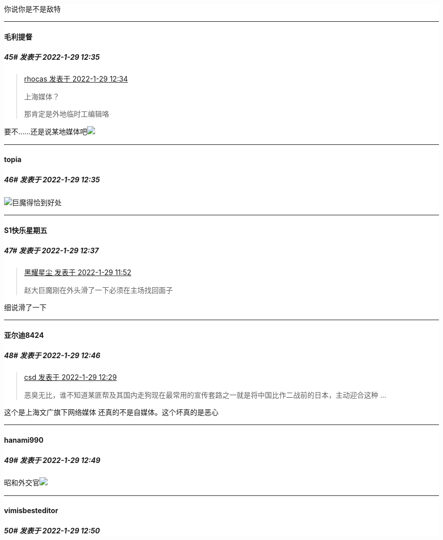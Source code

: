 你说你是不是敌特

*****

####  毛利提督  
##### 45#       发表于 2022-1-29 12:35

<blockquote><a href="httphttps://bbs.saraba1st.com/2b/forum.php?mod=redirect&amp;goto=findpost&amp;pid=54469896&amp;ptid=2049847" target="_blank">rhocas 发表于 2022-1-29 12:34</a>

上海媒体？

那肯定是外地临时工编辑咯</blockquote>
要不……还是说某地媒体吧<img src="https://static.saraba1st.com/image/smiley/face2017/067.png" referrerpolicy="no-referrer">

*****

####  topia  
##### 46#       发表于 2022-1-29 12:35

<img src="https://static.saraba1st.com/image/smiley/face2017/067.png" referrerpolicy="no-referrer">巨魔得恰到好处

*****

####  S1快乐星期五  
##### 47#       发表于 2022-1-29 12:37

<blockquote><a href="httphttps://bbs.saraba1st.com/2b/forum.php?mod=redirect&amp;goto=findpost&amp;pid=54469238&amp;ptid=2049847" target="_blank">黑耀星尘 发表于 2022-1-29 11:52</a>

赵大巨魔刚在外头滑了一下必须在主场找回面子</blockquote>
细说滑了一下

*****

####  亚尔迪8424  
##### 48#       发表于 2022-1-29 12:46

<blockquote><a href="httphttps://bbs.saraba1st.com/2b/forum.php?mod=redirect&amp;goto=findpost&amp;pid=54469824&amp;ptid=2049847" target="_blank">csd 发表于 2022-1-29 12:29</a>

恶臭无比，谁不知道某匪帮及其国内走狗现在最常用的宣传套路之一就是将中国比作二战前的日本，主动迎合这种 ...</blockquote>
这个是上海文广旗下网络媒体 还真的不是自媒体。这个坏真的是恶心

*****

####  hanami990  
##### 49#       发表于 2022-1-29 12:49

昭和外交官<img src="https://static.saraba1st.com/image/smiley/face2017/037.png" referrerpolicy="no-referrer">

*****

####  vimisbesteditor  
##### 50#       发表于 2022-1-29 12:50
